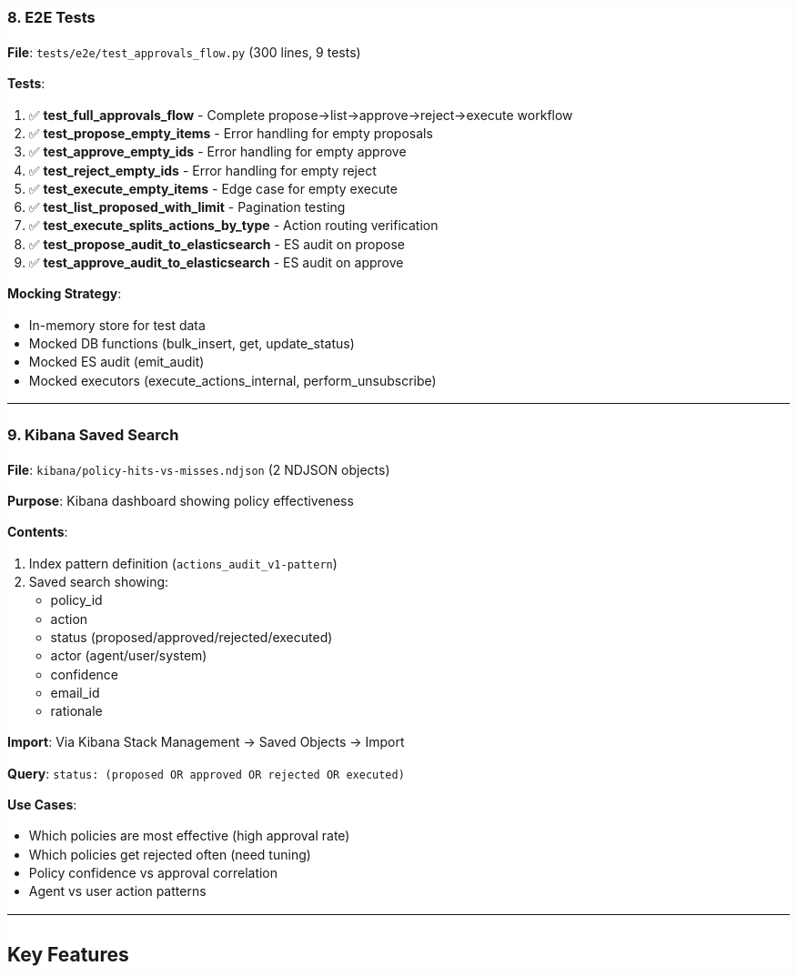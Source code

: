
### 8. E2E Tests
**File**: `tests/e2e/test_approvals_flow.py` (300 lines, 9 tests)

**Tests**:

1. ✅ **test_full_approvals_flow** - Complete propose→list→approve→reject→execute workflow
2. ✅ **test_propose_empty_items** - Error handling for empty proposals
3. ✅ **test_approve_empty_ids** - Error handling for empty approve
4. ✅ **test_reject_empty_ids** - Error handling for empty reject
5. ✅ **test_execute_empty_items** - Edge case for empty execute
6. ✅ **test_list_proposed_with_limit** - Pagination testing
7. ✅ **test_execute_splits_actions_by_type** - Action routing verification
8. ✅ **test_propose_audit_to_elasticsearch** - ES audit on propose
9. ✅ **test_approve_audit_to_elasticsearch** - ES audit on approve

**Mocking Strategy**:
- In-memory store for test data
- Mocked DB functions (bulk_insert, get, update_status)
- Mocked ES audit (emit_audit)
- Mocked executors (execute_actions_internal, perform_unsubscribe)

---

### 9. Kibana Saved Search
**File**: `kibana/policy-hits-vs-misses.ndjson` (2 NDJSON objects)

**Purpose**: Kibana dashboard showing policy effectiveness

**Contents**:
1. Index pattern definition (`actions_audit_v1-pattern`)
2. Saved search showing:
   - policy_id
   - action
   - status (proposed/approved/rejected/executed)
   - actor (agent/user/system)
   - confidence
   - email_id
   - rationale

**Import**: Via Kibana Stack Management → Saved Objects → Import

**Query**: `status: (proposed OR approved OR rejected OR executed)`

**Use Cases**:
- Which policies are most effective (high approval rate)
- Which policies get rejected often (need tuning)
- Policy confidence vs approval correlation
- Agent vs user action patterns

---

## Key Features

